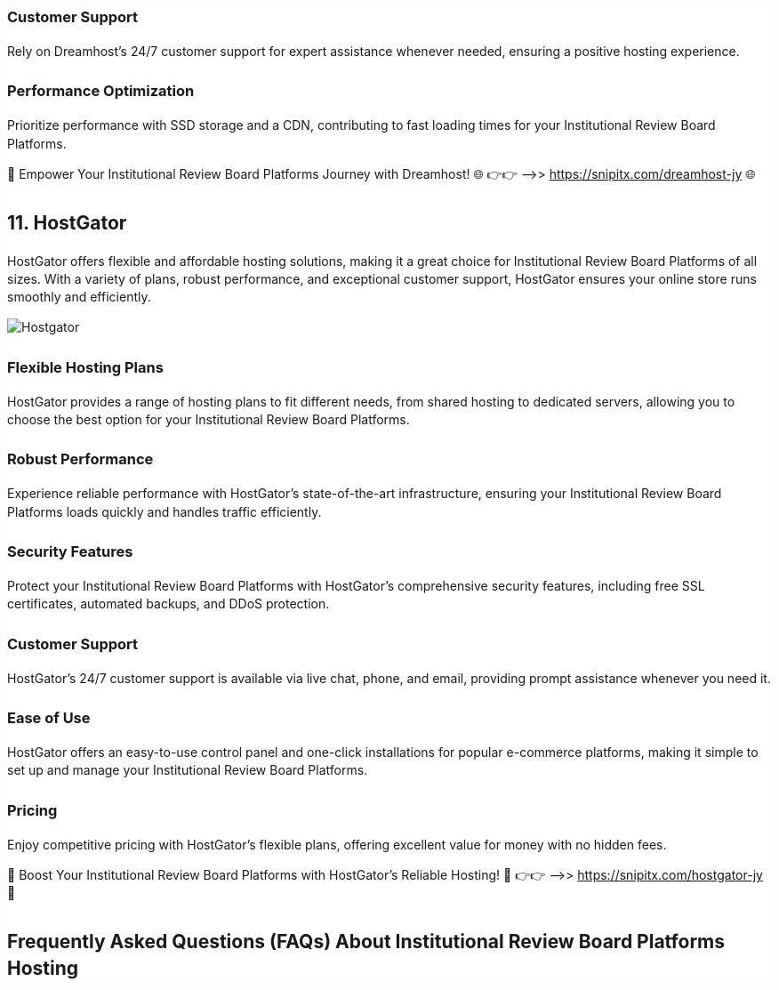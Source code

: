 ### Customer Support
Rely on Dreamhost’s 24/7 customer support for expert assistance whenever needed, ensuring a positive hosting experience.

### Performance Optimization
Prioritize performance with SSD storage and a CDN, contributing to fast loading times for your Institutional Review Board Platforms.

🚀 Empower Your Institutional Review Board Platforms Journey with Dreamhost! 🌐
👉👉 -->> https://snipitx.com/dreamhost-jy 🌐

## 11. HostGator

HostGator offers flexible and affordable hosting solutions, making it a great choice for Institutional Review Board Platforms of all sizes. With a variety of plans, robust performance, and exceptional customer support, HostGator ensures your online store runs smoothly and efficiently.

![Hostgator](https://i.imgur.com/SNC0dSu.jpeg "Hostgator Hosting")

### Flexible Hosting Plans
HostGator provides a range of hosting plans to fit different needs, from shared hosting to dedicated servers, allowing you to choose the best option for your Institutional Review Board Platforms.

### Robust Performance
Experience reliable performance with HostGator’s state-of-the-art infrastructure, ensuring your Institutional Review Board Platforms loads quickly and handles traffic efficiently.

### Security Features
Protect your Institutional Review Board Platforms with HostGator’s comprehensive security features, including free SSL certificates, automated backups, and DDoS protection.

### Customer Support
HostGator’s 24/7 customer support is available via live chat, phone, and email, providing prompt assistance whenever you need it.

### Ease of Use
HostGator offers an easy-to-use control panel and one-click installations for popular e-commerce platforms, making it simple to set up and manage your Institutional Review Board Platforms.

### Pricing
Enjoy competitive pricing with HostGator’s flexible plans, offering excellent value for money with no hidden fees.

🌟 Boost Your Institutional Review Board Platforms with HostGator’s Reliable Hosting! 🚀
👉👉 -->> https://snipitx.com/hostgator-jy 🚀

## Frequently Asked Questions (FAQs) About Institutional Review Board Platforms Hosting
